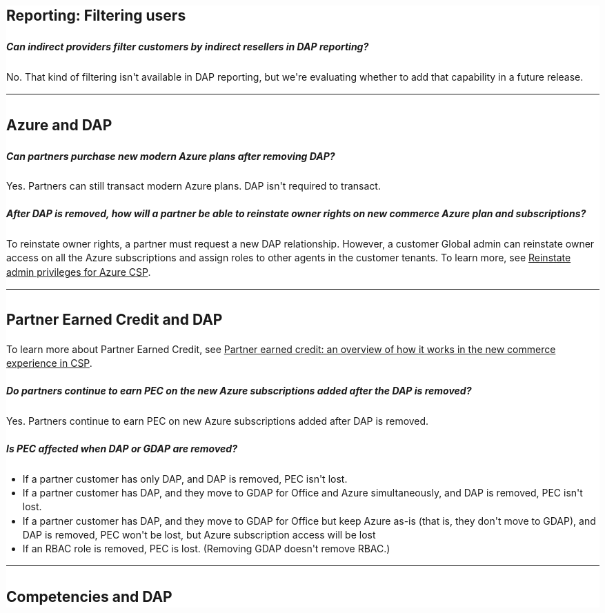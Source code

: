 ## Reporting: Filtering users

##### Can indirect providers filter customers by indirect resellers in DAP reporting?

No. That kind of filtering isn't available in DAP reporting, but we're evaluating whether to add that capability in a future release.

___

## Azure and DAP

##### Can partners purchase new modern Azure plans after removing DAP?

Yes. Partners can still transact modern Azure plans. DAP isn't required to transact.  

##### After DAP is removed, how will a partner be able to reinstate owner rights on new commerce Azure plan and subscriptions?

To reinstate owner rights, a partner must request a new DAP relationship. However, a customer Global admin can reinstate owner access on all the Azure subscriptions and assign roles to other agents in the customer tenants. To learn more, see [Reinstate admin privileges for Azure CSP](reinstate-csp.md).

___

## Partner Earned Credit and DAP

To learn more about Partner Earned Credit, see [Partner earned credit: an overview of how it works in the new commerce experience in CSP](partner-earned-credit.md).

##### Do partners continue to earn PEC on the new Azure subscriptions added after the DAP is removed?

Yes. Partners continue to earn PEC on new Azure subscriptions added after DAP is removed.

##### Is PEC affected when DAP or GDAP are removed?

- If a partner customer has only DAP, and DAP is removed, PEC isn't lost.
- If a partner customer has DAP, and they move to GDAP for Office and Azure simultaneously, and DAP is removed, PEC isn't lost.
- If a partner customer has DAP, and they move to GDAP for Office but keep Azure as-is (that is, they don't move to GDAP), and DAP is removed, PEC won't be lost, but Azure subscription access will be lost
- If an RBAC role is removed, PEC is lost. (Removing GDAP doesn't remove RBAC.)


___

## Competencies and DAP

